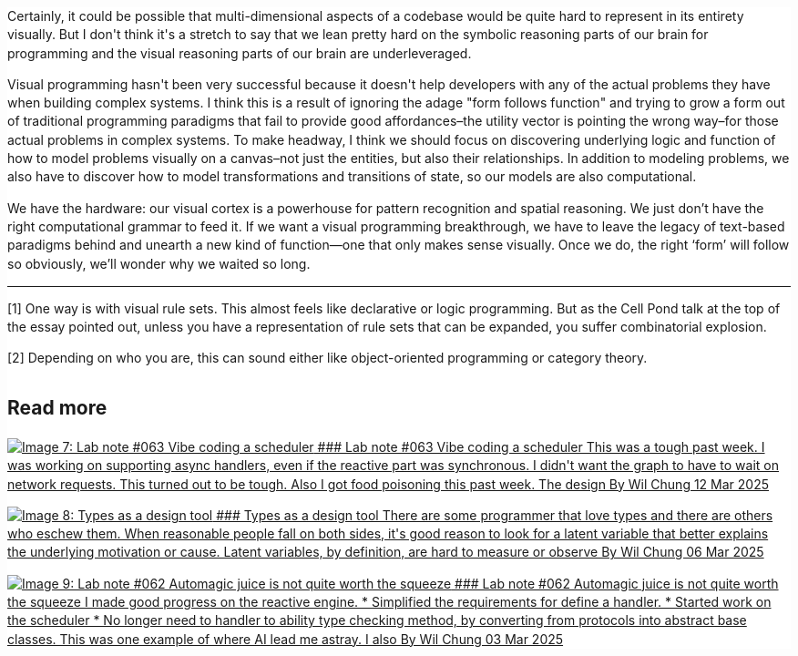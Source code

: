 Certainly, it could be possible that multi-dimensional aspects of a codebase would be quite hard to represent in its entirety visually. But I don't think it's a stretch to say that we lean pretty hard on the symbolic reasoning parts of our brain for programming and the visual reasoning parts of our brain are underleveraged.

Visual programming hasn't been very successful because it doesn't help developers with any of the actual problems they have when building complex systems. I think this is a result of ignoring the adage "form follows function" and trying to grow a form out of traditional programming paradigms that fail to provide good affordances–the utility vector is pointing the wrong way–for those actual problems in complex systems. To make headway, I think we should focus on discovering underlying logic and function of how to model problems visually on a canvas–not just the entities, but also their relationships. In addition to modeling problems, we also have to discover how to model transformations and transitions of state, so our models are also computational.

We have the hardware: our visual cortex is a powerhouse for pattern recognition and spatial reasoning. We just don’t have the right computational grammar to feed it. If we want a visual programming breakthrough, we have to leave the legacy of text-based paradigms behind and unearth a new kind of function—one that only makes sense visually. Once we do, the right ‘form’ will follow so obviously, we’ll wonder why we waited so long.

* * *

\[1\] One way is with visual rule sets. This almost feels like declarative or logic programming. But as the Cell Pond talk at the top of the essay pointed out, unless you have a representation of rule sets that can be expanded, you suffer combinatorial explosion.

\[2\] Depending on who you are, this can sound either like object-oriented programming or category theory.

Read more
---------

[![Image 7: Lab note #063 Vibe coding a scheduler](https://interjectedfuture.com/content/images/size/w600/2025/03/DALL-E-2025-03-12-10.21.06---An-illustrative-16_9-image-representing--Vibe-coding-a-scheduler--with-a-cute-and-playful-style--using-more-concrete-representations-of-schedulers.-Th.jpeg) ### Lab note #063 Vibe coding a scheduler This was a tough past week. I was working on supporting async handlers, even if the reactive part was synchronous. I didn't want the graph to have to wait on network requests. This turned out to be tough. Also I got food poisoning this past week. The design By Wil Chung 12 Mar 2025](https://interjectedfuture.com/lab-note-063-vibe-coding-a-scheduler/)

[![Image 8: Types as a design tool](https://interjectedfuture.com/content/images/size/w600/2025/03/DALL-E-2025-03-02-14.25.09---A-visually-captivating-16_9-blog-post-header-in-the-style-of-fully-folded-paper-origami--using-bright-pastel-colors.-This-variation-continues-the-them.jpeg) ### Types as a design tool There are some programmer that love types and there are others who eschew them. When reasonable people fall on both sides, it's good reason to look for a latent variable that better explains the underlying motivation or cause. Latent variables, by definition, are hard to measure or observe By Wil Chung 06 Mar 2025](https://interjectedfuture.com/types-as-a-design-tool/)

[![Image 9: Lab note #062 Automagic juice is not quite worth the squeeze](https://interjectedfuture.com/content/images/size/w600/2025/03/DALL-E-2025-03-02-19.19.37---An-illustrative-16_9-image-representing--Automagic-juice-is-not-quite-worth-the-squeeze--with-a-cuter-style-and-no-words.-The-image-features-a-whimsic.jpeg) ### Lab note #062 Automagic juice is not quite worth the squeeze I made good progress on the reactive engine. \* Simplified the requirements for define a handler. \* Started work on the scheduler \* No longer need to handler to ability type checking method, by converting from protocols into abstract base classes. This was one example of where AI lead me astray. I also By Wil Chung 03 Mar 2025](https://interjectedfuture.com/lab-note-062-automagic-juice-is-not-quite-worth-the-squeeze/)
